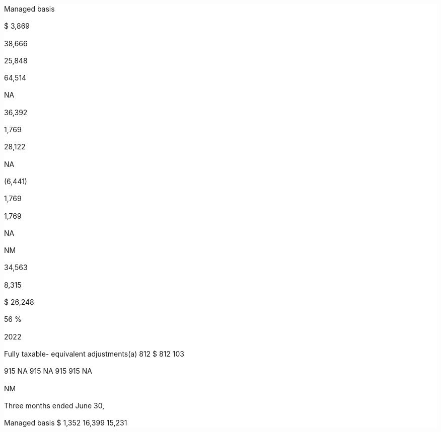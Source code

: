 Managed
basis

$  3,869

  38,666

  25,848

  64,514

NA

  36,392

1,769

  28,122

NA

(6,441)

1,769

1,769

NA

NM

  34,563

8,315

$ 26,248

56  %

2022

Fully taxable-
equivalent
adjustments(a)
812
$
812
103

915
NA
915
NA
915
915
NA

NM

Three months ended June 30,

Managed
basis
$  1,352
  16,399
  15,231
